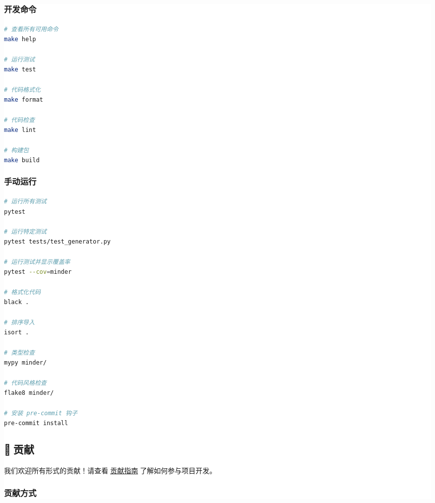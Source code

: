 ### 开发命令

```bash
# 查看所有可用命令
make help

# 运行测试
make test

# 代码格式化
make format

# 代码检查
make lint

# 构建包
make build
```

### 手动运行

```bash
# 运行所有测试
pytest

# 运行特定测试
pytest tests/test_generator.py

# 运行测试并显示覆盖率
pytest --cov=minder

# 格式化代码
black .

# 排序导入
isort .

# 类型检查
mypy minder/

# 代码风格检查
flake8 minder/

# 安装 pre-commit 钩子
pre-commit install
```

## 🤝 贡献

我们欢迎所有形式的贡献！请查看 [贡献指南](docs/contributing.md) 了解如何参与项目开发。

### 贡献方式
